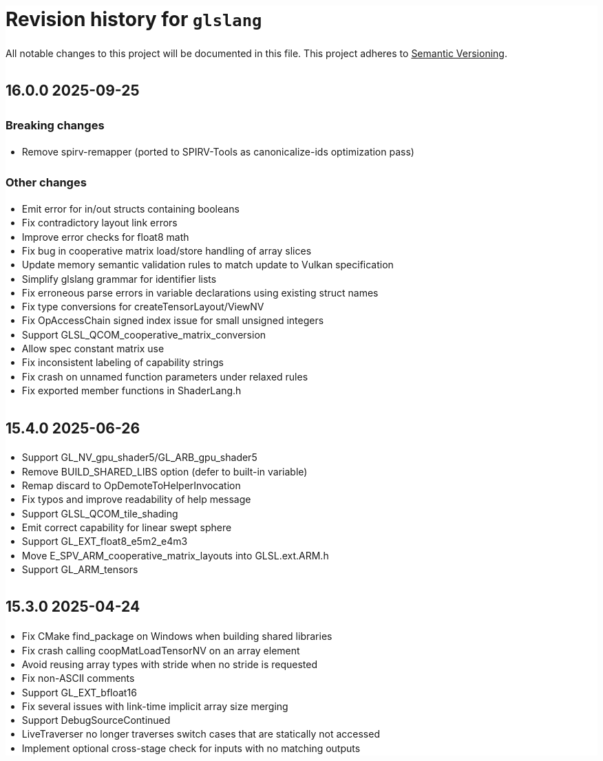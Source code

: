 # Revision history for `glslang`

All notable changes to this project will be documented in this file.
This project adheres to [Semantic Versioning](https://semver.org/).

## 16.0.0 2025-09-25
### Breaking changes
* Remove spirv-remapper (ported to SPIRV-Tools as canonicalize-ids optimization pass)

### Other changes
* Emit error for in/out structs containing booleans
* Fix contradictory layout link errors
* Improve error checks for float8 math
* Fix bug in cooperative matrix load/store handling of array slices
* Update memory semantic validation rules to match update to Vulkan specification
* Simplify glslang grammar for identifier lists
* Fix erroneous parse errors in variable declarations using existing struct names
* Fix type conversions for createTensorLayout/ViewNV
* Fix OpAccessChain signed index issue for small unsigned integers
* Support GLSL_QCOM_cooperative_matrix_conversion
* Allow spec constant matrix use
* Fix inconsistent labeling of capability strings
* Fix crash on unnamed function parameters under relaxed rules
* Fix exported member functions in ShaderLang.h

## 15.4.0 2025-06-26
* Support GL_NV_gpu_shader5/GL_ARB_gpu_shader5
* Remove BUILD_SHARED_LIBS option (defer to built-in variable)
* Remap discard to OpDemoteToHelperInvocation
* Fix typos and improve readability of help message
* Support GLSL_QCOM_tile_shading
* Emit correct capability for linear swept sphere
* Support GL_EXT_float8_e5m2_e4m3
* Move E_SPV_ARM_cooperative_matrix_layouts into GLSL.ext.ARM.h
* Support GL_ARM_tensors

## 15.3.0 2025-04-24
* Fix CMake find_package on Windows when building shared libraries
* Fix crash calling coopMatLoadTensorNV on an array element
* Avoid reusing array types with stride when no stride is requested
* Fix non-ASCII comments
* Support GL_EXT_bfloat16
* Fix several issues with link-time implicit array size merging
* Support DebugSourceContinued
* LiveTraverser no longer traverses switch cases that are statically not accessed
* Implement optional cross-stage check for inputs with no matching outputs
